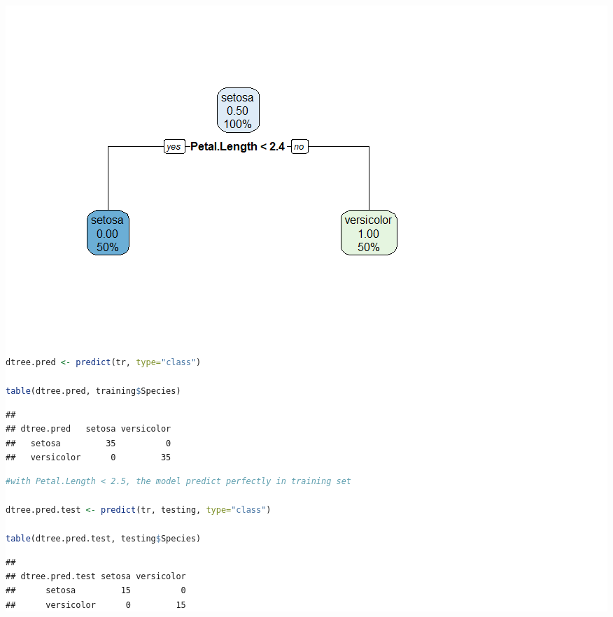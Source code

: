 
![](DecisionTree_files/figure-gfm/IntroductionDecisionTree-1.png)

``` r
dtree.pred <- predict(tr, type="class")

table(dtree.pred, training$Species)
```

    ##             
    ## dtree.pred   setosa versicolor
    ##   setosa         35          0
    ##   versicolor      0         35

``` r
#with Petal.Length < 2.5, the model predict perfectly in training set

dtree.pred.test <- predict(tr, testing, type="class")

table(dtree.pred.test, testing$Species)
```

    ##                
    ## dtree.pred.test setosa versicolor
    ##      setosa         15          0
    ##      versicolor      0         15
